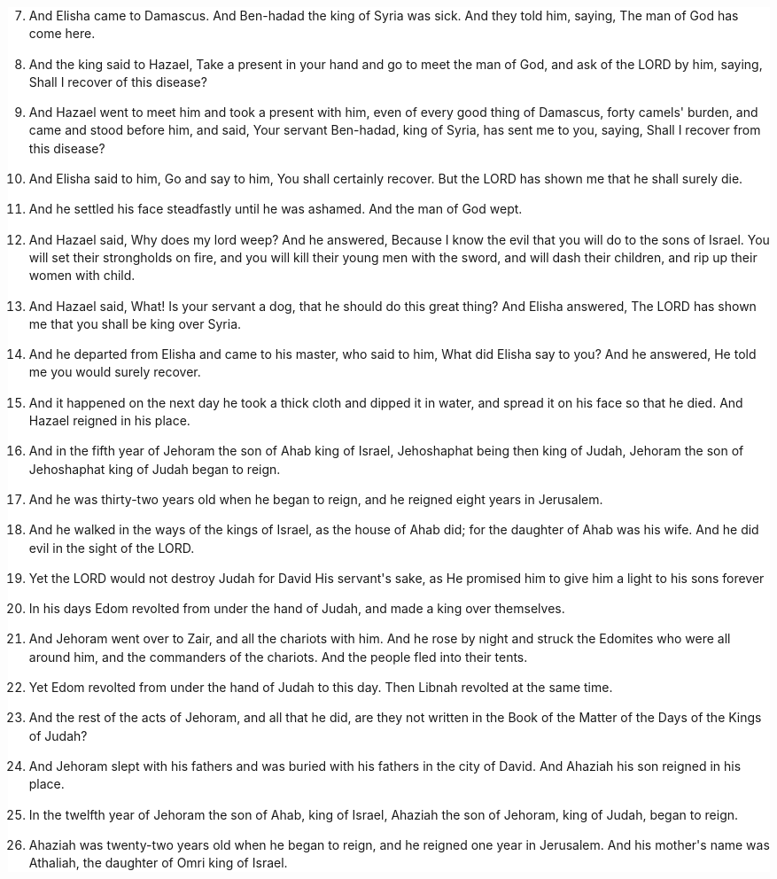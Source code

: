 7. And Elisha came to Damascus. And Ben-hadad the king of Syria was sick. And they told him, saying, The man of God has come here.

8. And the king said to Hazael, Take a present in your hand and go to meet the man of God, and ask of the LORD by him, saying, Shall I recover of this disease?

9. And Hazael went to meet him and took a present with him, even of every good thing of Damascus, forty camels' burden, and came and stood before him, and said, Your servant Ben-hadad, king of Syria, has sent me to you, saying, Shall I recover from this disease?

10. And Elisha said to him, Go and say to him, You shall certainly recover. But the LORD has shown me that he shall surely die.

11. And he settled his face steadfastly until he was ashamed. And the man of God wept.

12. And Hazael said, Why does my lord weep? And he answered, Because I know the evil that you will do to the sons of Israel. You will set their strongholds on fire, and you will kill their young men with the sword, and will dash their children, and rip up their women with child.

13. And Hazael said, What! Is your servant a dog, that he should do this great thing? And Elisha answered, The LORD has shown me that you shall be king over Syria.

14. And he departed from Elisha and came to his master, who said to him, What did Elisha say to you? And he answered, He told me you would surely recover.

15. And it happened on the next day he took a thick cloth and dipped it in water, and spread it on his face so that he died. And Hazael reigned in his place.   

16. And in the fifth year of Jehoram the son of Ahab king of Israel, Jehoshaphat being then king of Judah, Jehoram the son of Jehoshaphat king of Judah began to reign.

17. And he was thirty-two years old when he began to reign, and he reigned eight years in Jerusalem.

18. And he walked in the ways of the kings of Israel, as the house of Ahab did; for the daughter of Ahab was his wife. And he did evil in the sight of the LORD.

19. Yet the LORD would not destroy Judah for David His servant's sake, as He promised him to give him a light to his sons forever

20. In his days Edom revolted from under the hand of Judah, and made a king over themselves.

21. And Jehoram went over to Zair, and all the chariots with him. And he rose by night and struck the Edomites who were all around him, and the commanders of the chariots. And the people fled into their tents.

22. Yet Edom revolted from under the hand of Judah to this day. Then Libnah revolted at the same time.

23. And the rest of the acts of Jehoram, and all that he did, are they not written in the Book of the Matter of the Days of the Kings of Judah?

24. And Jehoram slept with his fathers and was buried with his fathers in the city of David. And Ahaziah his son reigned in his place.   

25. In the twelfth year of Jehoram the son of Ahab, king of Israel, Ahaziah the son of Jehoram, king of Judah, began to reign.

26. Ahaziah was twenty-two years old when he began to reign, and he reigned one year in Jerusalem. And his mother's name was Athaliah, the daughter of Omri king of Israel.
